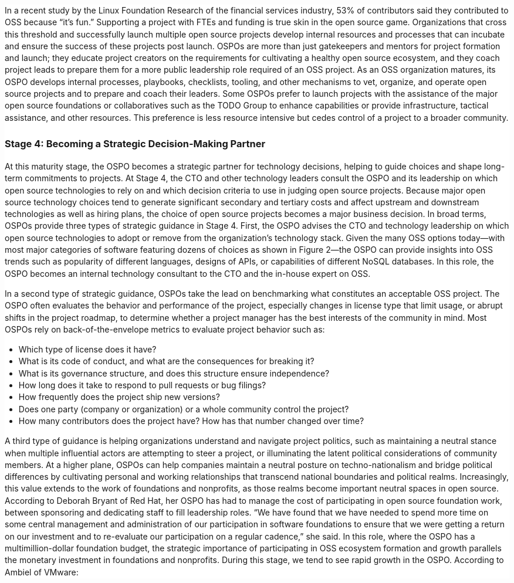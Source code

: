 In a recent study by the Linux Foundation Research of the financial services industry, 53% of contributors said they contributed to OSS because “it’s fun.”
Supporting a project with FTEs and funding is true skin in the open source game. Organizations that cross this threshold and successfully launch multiple open source projects develop internal resources and processes that can incubate and ensure the success of these projects post launch. OSPOs are more than just gatekeepers and mentors for project formation and launch; they educate project creators on the requirements for cultivating a healthy open source ecosystem, and they coach project leads to prepare them for a more public leadership role required of an OSS project. 
As an OSS organization matures, its OSPO develops internal processes, playbooks, checklists, tooling, and other mechanisms to vet, organize, and operate open source projects and to prepare and coach their leaders. Some OSPOs prefer to launch projects with the assistance of the major open source foundations or collaboratives such as the TODO Group to enhance capabilities or provide infrastructure, tactical assistance, and other resources. This preference is less resource intensive but cedes control of a project to a broader community.

### Stage 4: Becoming a Strategic Decision-Making Partner

At this maturity stage, the OSPO becomes a strategic partner for technology decisions, helping to guide choices and shape long-term commitments to projects. At Stage 4, the CTO and other technology leaders consult the OSPO and its leadership on which open source technologies to rely on and which decision criteria to use in judging open source projects. Because major open source technology choices tend to generate significant secondary and tertiary costs and affect upstream and downstream technologies as well as hiring plans, the choice of open source projects becomes a major business decision. 
In broad terms, OSPOs provide three types of strategic guidance in Stage 4. First, the OSPO advises the CTO and technology leadership on which open source technologies to adopt or remove from the organization’s technology stack. Given the many OSS options today—with most major categories of software featuring dozens of choices as shown in Figure 2—the OSPO can provide insights into OSS trends such as popularity of different languages, designs of APIs, or capabilities of different NoSQL databases. In this role, the OSPO becomes an internal technology consultant to the CTO and the in-house expert on OSS. 

In a second type of strategic guidance, OSPOs take the lead on benchmarking what constitutes an acceptable OSS project. The OSPO often evaluates the behavior and performance of the project, especially changes in license type that limit usage, or abrupt shifts in the project roadmap, to determine whether a project manager has the best interests of the community in mind. Most OSPOs rely on back-of-the-envelope metrics to evaluate project behavior such as:

* Which type of license does it have?
* What is its code of conduct, and what are the consequences for breaking it?
* What is its governance structure, and does this structure ensure independence?
* How long does it take to respond to pull requests or bug filings?
* How frequently does the project ship new versions?
* Does one party (company or organization) or a whole community control the project?
* How many contributors does the project have? How has that number changed over time?

A third type of guidance is helping organizations understand and navigate project politics, such as maintaining a neutral stance when multiple influential actors are attempting to steer a project, or illuminating the latent political considerations of community members. At a higher plane, OSPOs can help companies maintain a neutral posture on techno-nationalism and bridge political differences by cultivating personal and working relationships that transcend national boundaries and political realms. Increasingly, this value extends to the work of foundations and nonprofits, as those realms become important neutral spaces in open source.
According to Deborah Bryant of Red Hat, her OSPO has had to manage the cost of participating in open source foundation work, between sponsoring and dedicating staff to fill leadership roles. “We have found that we have needed to spend more time on some central management and administration of our participation in software foundations to ensure that we were getting a return on our investment and to re-evaluate our participation on a regular cadence,” she said. 
In this role, where the OSPO has a multimillion-dollar foundation budget, the strategic importance of participating in OSS ecosystem formation and growth parallels the monetary investment in foundations and nonprofits. During this stage, we tend to see rapid growth in the OSPO. According to Ambiel of VMware:
